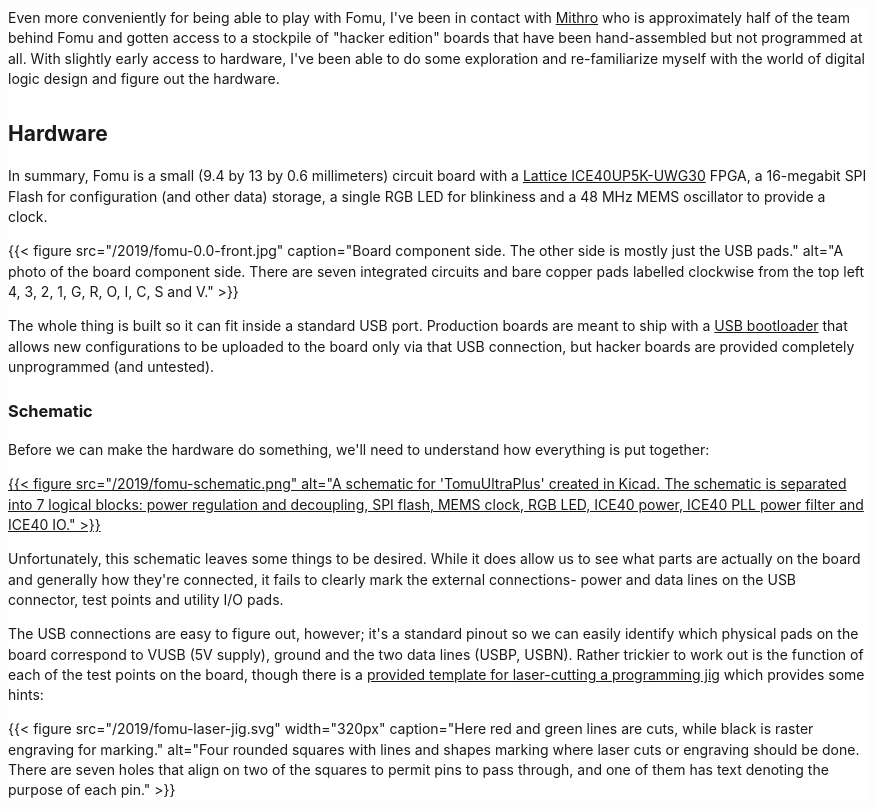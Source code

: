 Even more conveniently for being able to play with Fomu, I've been in contact
with [Mithro](https://twitter.com/mithro) who is approximately half of the team
behind Fomu and gotten access to a stockpile of "hacker edition" boards that
have been hand-assembled but not programmed at all. With slightly early access
to hardware, I've been able to do some exploration and re-familiarize myself
with the world of digital logic design and figure out the hardware.



## Hardware

In summary, Fomu is a small (9.4 by 13 by 0.6 millimeters) circuit board with a
[Lattice
ICE40UP5K-UWG30](https://www.latticesemi.com/Products/FPGAandCPLD/iCE40UltraPlus)
FPGA, a 16-megabit SPI Flash for configuration (and other data) storage, a
single RGB LED for blinkiness and a 48 MHz MEMS oscillator to provide a clock.

{{< figure src="/2019/fomu-0.0-front.jpg"
    caption="Board component side. The other side is mostly just the USB pads."
    alt="A photo of the board component side. There are seven integrated circuits and bare copper pads labelled clockwise from the top left 4, 3, 2, 1, G, R, O, I, C, S and V." >}}

The whole thing is built so it can fit inside a standard USB port. Production
boards are meant to ship with a [USB
bootloader](https://github.com/im-tomu/foboot) that allows new configurations to
be uploaded to the board only via that USB connection, but hacker boards are
provided completely unprogrammed (and untested).

### Schematic

Before we can make the hardware do something, we'll need to understand how
everything is put together:

<a href="/2019/fomu-schematic.png">
{{< figure src="/2019/fomu-schematic.png"
    alt="A schematic for 'TomuUltraPlus' created in Kicad. The schematic is separated into 7 logical blocks: power regulation and decoupling, SPI flash, MEMS clock, RGB LED, ICE40 power, ICE40 PLL power filter and ICE40 IO." >}}
</a>

Unfortunately, this schematic leaves some things to be desired. While it does
allow us to see what parts are actually on the board and generally how they're
connected, it fails to clearly mark the external connections- power and data
lines on the USB connector, test points and utility I/O pads.

The USB connections are easy to figure out, however; it's a standard pinout so
we can easily identify which physical pads on the board correspond to VUSB (5V
supply), ground and the two data lines (USBP, USBN). Rather trickier to work out
is the function of each of the test points on the board, though there is a
[provided template for laser-cutting a programming
jig](https://github.com/im-tomu/fomu-hardware/tree/master/hacker) which provides
some hints:

{{< figure src="/2019/fomu-laser-jig.svg"
    width="320px"
    caption="Here red and green lines are cuts, while black is raster engraving for marking."
    alt="Four rounded squares with lines and shapes marking where laser cuts or engraving should be done. There are seven holes that align on two of the squares to permit pins to pass through, and one of them has text denoting the purpose of each pin." >}}
